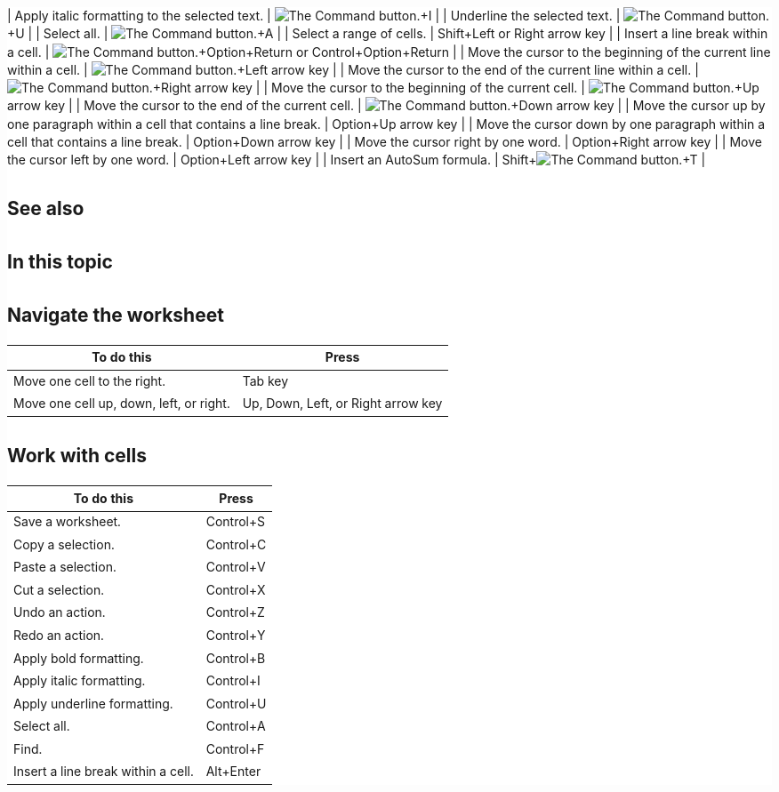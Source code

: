 | Apply italic formatting to the selected text.                                   | ![The Command button.](https://support.content.office.net/en-us/media/314f2d55-e8b8-4417-9d4b-b3908c1ebd0c.gif)+I                                                                                                                             |
| Underline the selected text.                                                    | ![The Command button.](https://support.content.office.net/en-us/media/314f2d55-e8b8-4417-9d4b-b3908c1ebd0c.gif)+U                                                                                                                             |
| Select all.                                                                     | ![The Command button.](https://support.content.office.net/en-us/media/314f2d55-e8b8-4417-9d4b-b3908c1ebd0c.gif)+A                                                                                                                             |
| Select a range of cells.                                                        | Shift+Left or Right arrow key                                                                                                                                                                                                                 |
| Insert a line break within a cell.                                              | ![The Command button.](https://support.content.office.net/en-us/media/314f2d55-e8b8-4417-9d4b-b3908c1ebd0c.gif)+Option+Return or Control+Option+Return                                                                                        |
| Move the cursor to the beginning of the current line within a cell.             | ![The Command button.](https://support.content.office.net/en-us/media/314f2d55-e8b8-4417-9d4b-b3908c1ebd0c.gif)+Left arrow key                                                                                                                |
| Move the cursor to the end of the current line within a cell.                   | ![The Command button.](https://support.content.office.net/en-us/media/314f2d55-e8b8-4417-9d4b-b3908c1ebd0c.gif)+Right arrow key                                                                                                               |
| Move the cursor to the beginning of the current cell.                           | ![The Command button.](https://support.content.office.net/en-us/media/314f2d55-e8b8-4417-9d4b-b3908c1ebd0c.gif)+Up arrow key                                                                                                                  |
| Move the cursor to the end of the current cell.                                 | ![The Command button.](https://support.content.office.net/en-us/media/314f2d55-e8b8-4417-9d4b-b3908c1ebd0c.gif)+Down arrow key                                                                                                                |
| Move the cursor up by one paragraph within a cell that contains a line break.   | Option+Up arrow key                                                                                                                                                                                                                           |
| Move the cursor down by one paragraph within a cell that contains a line break. | Option+Down arrow key                                                                                                                                                                                                                         |
| Move the cursor right by one word.                                              | Option+Right arrow key                                                                                                                                                                                                                        |
| Move the cursor left by one word.                                               | Option+Left arrow key                                                                                                                                                                                                                         |
| Insert an AutoSum formula.                                                      | Shift+![The Command button.](https://support.content.office.net/en-us/media/314f2d55-e8b8-4417-9d4b-b3908c1ebd0c.gif)+T                                                                                                                       |

## See also

## In this topic

## Navigate the worksheet

| To do this                              | Press                              |
|-----------------------------------------|------------------------------------|
| Move one cell to the right.             | Tab key                            |
| Move one cell up, down, left, or right. | Up, Down, Left, or Right arrow key |

## Work with cells

| To do this                         | Press     |
|------------------------------------|-----------|
| Save a worksheet.                  | Control+S |
| Copy a selection.                  | Control+C |
| Paste a selection.                 | Control+V |
| Cut a selection.                   | Control+X |
| Undo an action.                    | Control+Z |
| Redo an action.                    | Control+Y |
| Apply bold formatting.             | Control+B |
| Apply italic formatting.           | Control+I |
| Apply underline formatting.        | Control+U |
| Select all.                        | Control+A |
| Find.                              | Control+F |
| Insert a line break within a cell. | Alt+Enter |
